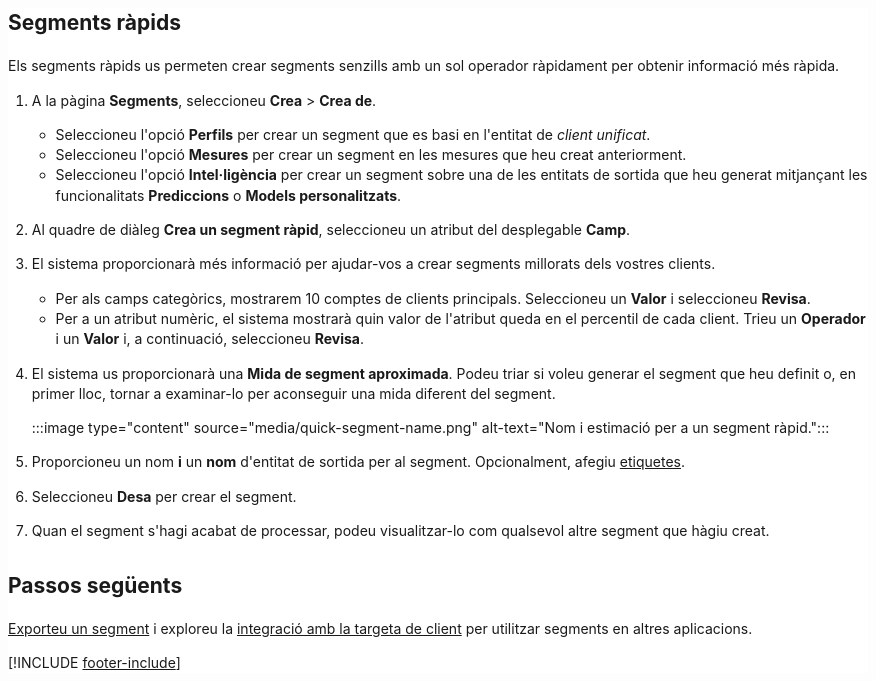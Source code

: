 ## <a name="quick-segments"></a>Segments ràpids

Els segments ràpids us permeten crear segments senzills amb un sol operador ràpidament per obtenir informació més ràpida.

1. A la pàgina **Segments**, seleccioneu **Crea** > **Crea de**.
   - Seleccioneu l'opció **Perfils** per crear un segment que es basi en l'entitat de *client unificat*.
   - Seleccioneu l'opció **Mesures** per crear un segment en les mesures que heu creat anteriorment.
   - Seleccioneu l'opció **Intel·ligència** per crear un segment sobre una de les entitats de sortida que heu generat mitjançant les funcionalitats **Prediccions** o **Models personalitzats**.

2. Al quadre de diàleg **Crea un segment ràpid**, seleccioneu un atribut del desplegable **Camp**.

3. El sistema proporcionarà més informació per ajudar-vos a crear segments millorats dels vostres clients.
   - Per als camps categòrics, mostrarem 10 comptes de clients principals. Seleccioneu un **Valor** i seleccioneu **Revisa**.
   - Per a un atribut numèric, el sistema mostrarà quin valor de l'atribut queda en el percentil de cada client. Trieu un **Operador** i un **Valor** i, a continuació, seleccioneu **Revisa**.

4. El sistema us proporcionarà una **Mida de segment aproximada**. Podeu triar si voleu generar el segment que heu definit o, en primer lloc, tornar a examinar-lo per aconseguir una mida diferent del segment.

   :::image type="content" source="media/quick-segment-name.png" alt-text="Nom i estimació per a un segment ràpid.":::

5. Proporcioneu un nom **i** un **nom** d'entitat de sortida per al segment. Opcionalment, afegiu [etiquetes](work-with-tags-columns.md#manage-tags).

6. Seleccioneu **Desa** per crear el segment.

7. Quan el segment s'hagi acabat de processar, podeu visualitzar-lo com qualsevol altre segment que hàgiu creat.

## <a name="next-steps"></a>Passos següents

[Exporteu un segment](export-destinations.md) i exploreu la [integració amb la targeta de client](customer-card-add-in.md) per utilitzar segments en altres aplicacions.

[!INCLUDE [footer-include](includes/footer-banner.md)]
